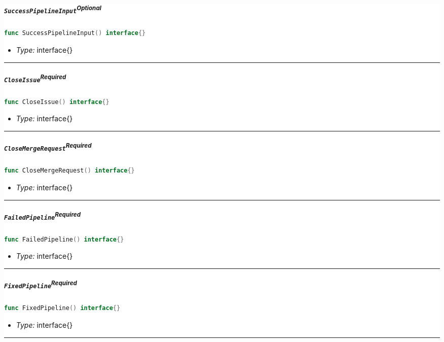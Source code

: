 ##### `SuccessPipelineInput`<sup>Optional</sup> <a name="SuccessPipelineInput" id="@cdktf/provider-gitlab.globalLevelNotifications.GlobalLevelNotifications.property.successPipelineInput"></a>

```go
func SuccessPipelineInput() interface{}
```

- *Type:* interface{}

---

##### `CloseIssue`<sup>Required</sup> <a name="CloseIssue" id="@cdktf/provider-gitlab.globalLevelNotifications.GlobalLevelNotifications.property.closeIssue"></a>

```go
func CloseIssue() interface{}
```

- *Type:* interface{}

---

##### `CloseMergeRequest`<sup>Required</sup> <a name="CloseMergeRequest" id="@cdktf/provider-gitlab.globalLevelNotifications.GlobalLevelNotifications.property.closeMergeRequest"></a>

```go
func CloseMergeRequest() interface{}
```

- *Type:* interface{}

---

##### `FailedPipeline`<sup>Required</sup> <a name="FailedPipeline" id="@cdktf/provider-gitlab.globalLevelNotifications.GlobalLevelNotifications.property.failedPipeline"></a>

```go
func FailedPipeline() interface{}
```

- *Type:* interface{}

---

##### `FixedPipeline`<sup>Required</sup> <a name="FixedPipeline" id="@cdktf/provider-gitlab.globalLevelNotifications.GlobalLevelNotifications.property.fixedPipeline"></a>

```go
func FixedPipeline() interface{}
```

- *Type:* interface{}

---